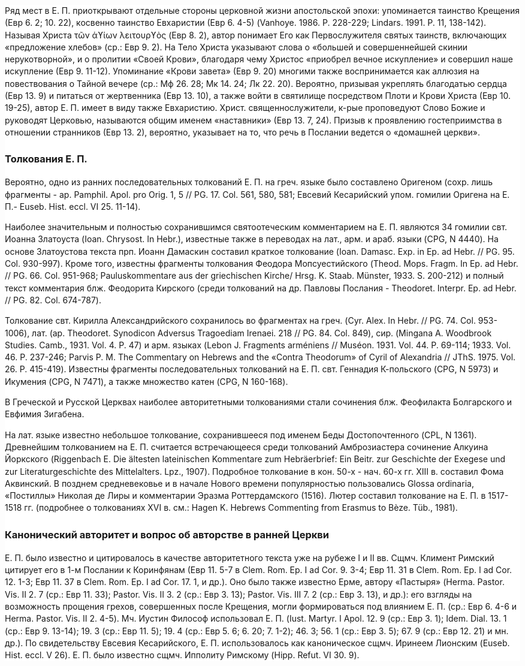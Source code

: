 Ряд мест в Е. П. приоткрывают отдельные стороны церковной жизни апостольской эпохи: упоминается таинство Крещения (Евр 6. 2; 10. 22), косвенно таинство Евхаристии (Евр 6. 4-5) (Vanhoye. 1986. P. 228-229; Lindars. 1991. P. 11, 138-142). Называя Христа τῶν ἁϒίων λειτουρϒὸς (Евр 8. 2), автор понимает Его как Первослужителя святых таинств, включающих «предложение хлебов» (ср.: Евр 9. 2). На Тело Христа указывают слова о «большей и совершеннейшей скинии нерукотворной», и о пролитии «Своей Крови», благодаря чему Христос «приобрел вечное искупление» и совершил наше искупление (Евр 9. 11-12). Упоминание «Крови завета» (Евр 9. 20) многими также воспринимается как аллюзия на повествования о Тайной вечере (ср.: Мф 26. 28; Мк 14. 24; Лк 22. 20). Вероятно, призывая укреплять благодатью сердца (Евр 13. 9) и питаться от жертвенника (Евр 13. 10), а также войти в святилище посредством Плоти и Крови Христа (Евр 10. 19-25), автор Е. П. имеет в виду также Евхаристию. Христ. священнослужители, к-рые проповедуют Слово Божие и руководят Церковью, называются общим именем «наставники» (Евр 13. 7, 24). Призыв к проявлению гостеприимства в отношении странников (Евр 13. 2), вероятно, указывает на то, что речь в Послании ведется о «домашней церкви».

### Толкования Е. П.

Вероятно, одно из ранних последовательных толкований Е. П. на греч. языке было составлено Оригеном (сохр. лишь фрагменты - ap. Pamphil. Apol. pro Orig. 1, 5 // PG. 17. Col. 561, 580, 581; Евсевий Кесарийский упом. гомилии Оригена на Е. П.- Euseb. Hist. eccl. VI 25. 11-14).

Наиболее значительным и полностью сохранившимся святоотеческим комментарием на Е. П. являются 34 гомилии свт. Иоанна Златоуста (Ioan. Chrysost. In Hebr.), известные также в переводах на лат., арм. и араб. языки (CPG, N 4440). На основе Златоустова текста прп. Иоанн Дамаскин составил краткое толкование (Ioan. Damasc. Exp. in Ep. ad Hebr. // PG. 95. Col. 930-997). Кроме того, известны фрагменты толкования Феодора Мопсуестийского (Theod. Mops. Fragm. In Ep. ad Hebr. // PG. 66. Col. 951-968; Pauluskommentare aus der griechischen Kirche/ Hrsg. K. Staab. Münster, 1933. S. 200-212) и полный текст комментария блж. Феодорита Кирского (среди толкований на др. Павловы Послания - Theodoret. Interpr. Ep. ad Hebr. // PG. 82. Col. 674-787).

Толкование свт. Кирилла Александрийского сохранилось во фрагментах на греч. (Cyr. Alex. In Hebr. // PG. 74. Col. 953-1006), лат. (ap. Theodoret. Synodicon Adversus Tragoediam Irenaei. 218 // PG. 84. Col. 849), сир. (Mingana A. Woodbrook Studies. Camb., 1931. Vol. 4. P. 47) и арм. языках (Lebon J. Fragments arméniens // Muséon. 1931. Vol. 44. P. 69-114; 1933. Vol. 46. P. 237-246; Parvis P. M. The Commentary on Hebrews and the «Contra Theodorum» of Cyril of Alexandria // JThS. 1975. Vol. 26. P. 415-419). Известны фрагменты последовательных толкований на Е. П. свт. Геннадия К-польского (CPG, N 5973) и Икумения (CPG, N 7471), а также множество катен (CPG, N 160-168).

В Греческой и Русской Церквах наиболее авторитетными толкованиями стали сочинения блж. Феофилакта Болгарского и Евфимия Зигабена.

На лат. языке известно небольшое толкование, сохранившееся под именем Беды Достопочтенного (CPL, N 1361). Древнейшим толкованием на Е. П. считается встречающееся среди толкований Амброзиастера сочинение Алкуина Йоркского (Riggenbach E. Die ältesten lateinischen Kommentare zum Hebräerbrief: Ein Beitr. zur Geschichte der Exegese und zur Literaturgeschichte des Mittelalters. Lpz., 1907). Подробное толкование в кон. 50-х - нач. 60-х гг. XIII в. составил Фома Аквинский. В позднем средневековье и в начале Нового времени популярностью пользовались Glossa ordinaria, «Постиллы» Николая де Лиры и комментарии Эразма Роттердамского (1516). Лютер составил толкование на Е. П. в 1517-1518 гг. (подробнее о толкованиях XVI в. см.: Hagen K. Hebrews Commenting from Erasmus to Bèze. Tüb., 1981).

### Канонический авторитет и вопрос об авторстве в ранней Церкви

Е. П. было известно и цитировалось в качестве авторитетного текста уже на рубеже I и II вв. Сщмч. Климент Римский цитирует его в 1-м Послании к Коринфянам (Евр 11. 5-7 в Clem. Rom. Ep. I ad Cor. 9. 3-4; Евр 11. 31 в Clem. Rom. Ep. I ad Cor. 12. 1-3; Евр 11. 37 в Clem. Rom. Ep. I ad Cor. 17. 1, и др.). Оно было также известно Ерме, автору «Пастыря» (Herma. Pastor. Vis. II 2. 7 (ср.: Евр 11. 33); Pastor. Vis. II 3. 2 (ср.: Евр 3. 13); Pastor. Vis. III 7. 2 (ср.: Евр 3. 13), и др.): его взгляды на возможность прощения грехов, совершенных после Крещения, могли формироваться под влиянием Е. П. (ср.: Евр 6. 4-6 и Herma. Pastor. Vis. II 2. 4-5). Мч. Иустин Философ использовал Е. П. (Iust. Martyr. I Apol. 12. 9 (ср.: Евр 3. 1); Idem. Dial. 13. 1 (ср.: Евр 9. 13-14); 19. 3 (ср.: Евр 11. 5); 19. 4 (ср.: Евр 5. 6; 6. 20; 7. 1-2); 46. 3; 56. 1 (ср.: Евр 3. 5); 67. 9 (ср.: Евр 12. 21) и мн. др.). По свидетельству Евсевия Кесарийского, Е. П. использовалось как каноническое сщмч. Иринеем Лионским (Euseb. Hist. eccl. V 26). Е. П. было известно сщмч. Ипполиту Римскому (Hipp. Refut. VI 30. 9).
